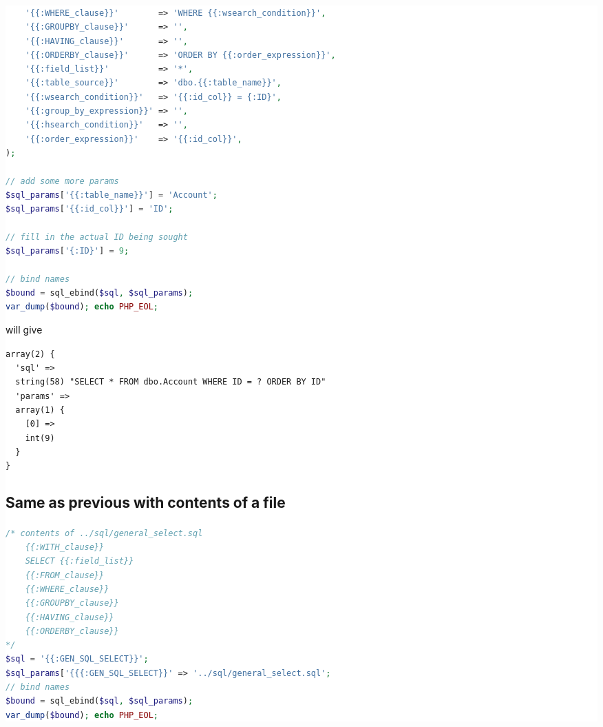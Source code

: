 ```php
    '{{:WHERE_clause}}'        => 'WHERE {{:wsearch_condition}}',
    '{{:GROUPBY_clause}}'      => '',
    '{{:HAVING_clause}}'       => '',
    '{{:ORDERBY_clause}}'      => 'ORDER BY {{:order_expression}}',
    '{{:field_list}}'          => '*',
    '{{:table_source}}'        => 'dbo.{{:table_name}}',
    '{{:wsearch_condition}}'   => '{{:id_col}} = {:ID}',
    '{{:group_by_expression}}' => '',
    '{{:hsearch_condition}}'   => '',
    '{{:order_expression}}'    => '{{:id_col}}',
);

// add some more params
$sql_params['{{:table_name}}'] = 'Account';
$sql_params['{{:id_col}}'] = 'ID';

// fill in the actual ID being sought
$sql_params['{:ID}'] = 9;

// bind names
$bound = sql_ebind($sql, $sql_params);
var_dump($bound); echo PHP_EOL;
```
will give
```
array(2) {
  'sql' =>
  string(58) "SELECT * FROM dbo.Account WHERE ID = ? ORDER BY ID"
  'params' =>
  array(1) {
    [0] =>
    int(9)
  }
}
```

## Same as previous with contents of a file
```php
/* contents of ../sql/general_select.sql
    {{:WITH_clause}}
    SELECT {{:field_list}}
    {{:FROM_clause}}
    {{:WHERE_clause}}
    {{:GROUPBY_clause}}
    {{:HAVING_clause}}
    {{:ORDERBY_clause}}
*/
$sql = '{{:GEN_SQL_SELECT}}';
$sql_params['{{{:GEN_SQL_SELECT}}' => '../sql/general_select.sql';
// bind names
$bound = sql_ebind($sql, $sql_params);
var_dump($bound); echo PHP_EOL;
```
